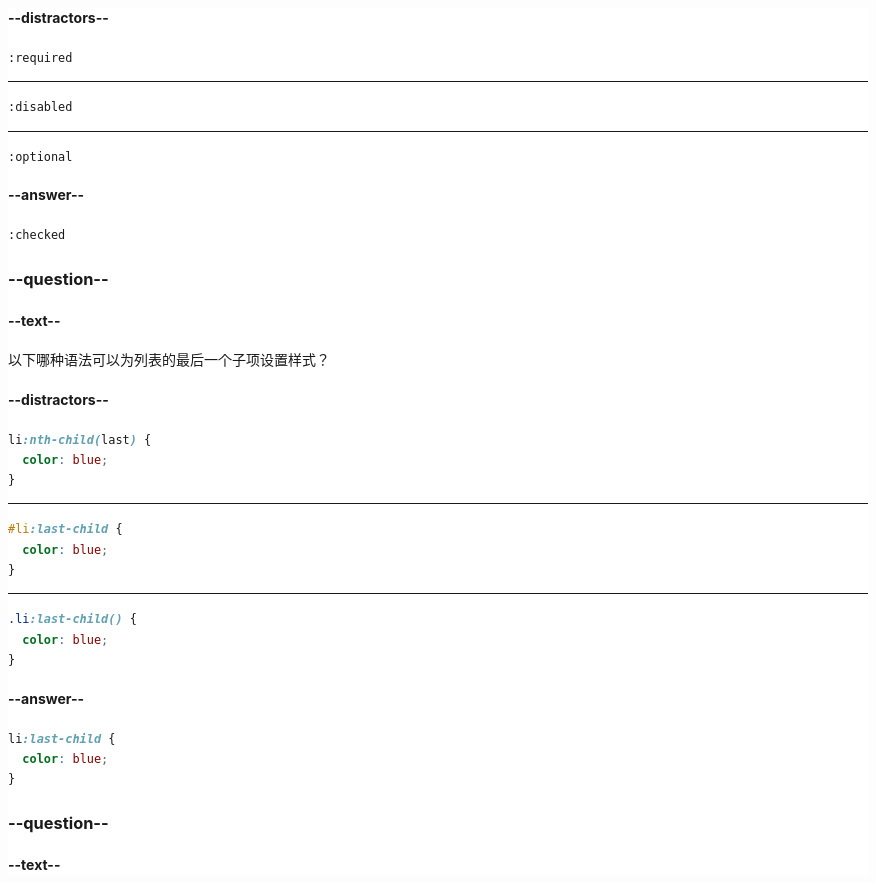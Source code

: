 #### --distractors--

`:required`

---

`:disabled`

---

`:optional`

#### --answer--

`:checked`

### --question--

#### --text--

以下哪种语法可以为列表的最后一个子项设置样式？

#### --distractors--

```css
li:nth-child(last) {
  color: blue;
}
```

---

```css
#li:last-child {
  color: blue;
}
```

---

```css
.li:last-child() {
  color: blue;
}
```

#### --answer--

```css
li:last-child {
  color: blue;
}
```

### --question--

#### --text--

